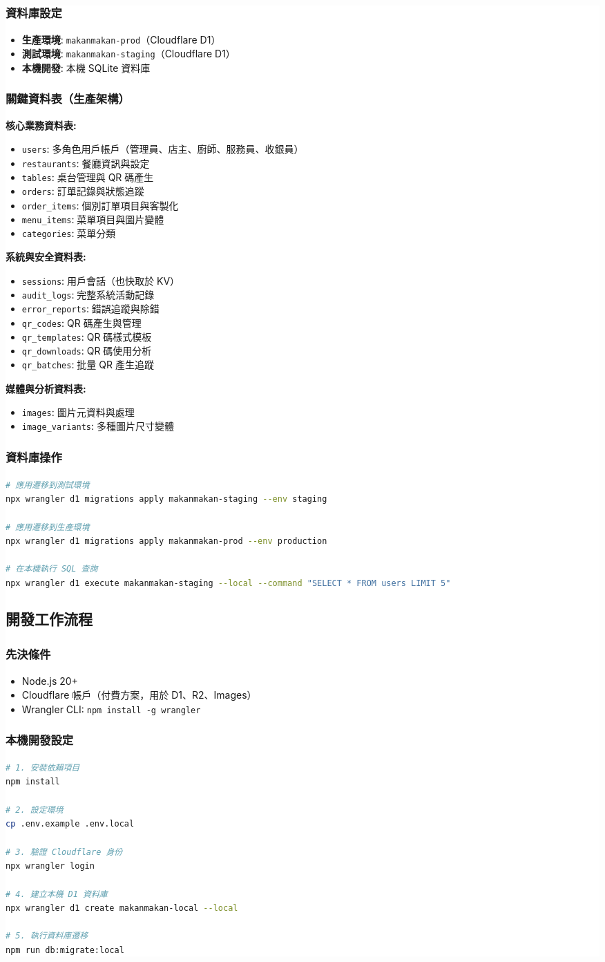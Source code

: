 ### 資料庫設定
- **生產環境**: `makanmakan-prod`（Cloudflare D1）
- **測試環境**: `makanmakan-staging`（Cloudflare D1）
- **本機開發**: 本機 SQLite 資料庫

### 關鍵資料表（生產架構）
**核心業務資料表:**
- `users`: 多角色用戶帳戶（管理員、店主、廚師、服務員、收銀員）
- `restaurants`: 餐廳資訊與設定
- `tables`: 桌台管理與 QR 碼產生
- `orders`: 訂單記錄與狀態追蹤
- `order_items`: 個別訂單項目與客製化
- `menu_items`: 菜單項目與圖片變體
- `categories`: 菜單分類

**系統與安全資料表:**
- `sessions`: 用戶會話（也快取於 KV）
- `audit_logs`: 完整系統活動記錄
- `error_reports`: 錯誤追蹤與除錯
- `qr_codes`: QR 碼產生與管理
- `qr_templates`: QR 碼樣式模板
- `qr_downloads`: QR 碼使用分析
- `qr_batches`: 批量 QR 產生追蹤

**媒體與分析資料表:**
- `images`: 圖片元資料與處理
- `image_variants`: 多種圖片尺寸變體

### 資料庫操作
```bash
# 應用遷移到測試環境
npx wrangler d1 migrations apply makanmakan-staging --env staging

# 應用遷移到生產環境
npx wrangler d1 migrations apply makanmakan-prod --env production

# 在本機執行 SQL 查詢
npx wrangler d1 execute makanmakan-staging --local --command "SELECT * FROM users LIMIT 5"
```

## 開發工作流程

### 先決條件
- Node.js 20+
- Cloudflare 帳戶（付費方案，用於 D1、R2、Images）
- Wrangler CLI: `npm install -g wrangler`

### 本機開發設定
```bash
# 1. 安裝依賴項目
npm install

# 2. 設定環境
cp .env.example .env.local

# 3. 驗證 Cloudflare 身份
npx wrangler login

# 4. 建立本機 D1 資料庫
npx wrangler d1 create makanmakan-local --local

# 5. 執行資料庫遷移
npm run db:migrate:local
```